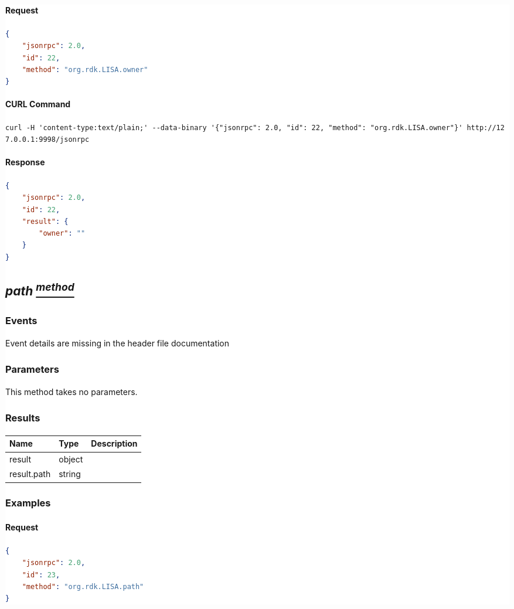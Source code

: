 #### Request

```json
{
    "jsonrpc": 2.0,
    "id": 22,
    "method": "org.rdk.LISA.owner"
}
```


#### CURL Command

```curl
curl -H 'content-type:text/plain;' --data-binary '{"jsonrpc": 2.0, "id": 22, "method": "org.rdk.LISA.owner"}' http://127.0.0.1:9998/jsonrpc
```


#### Response

```json
{
    "jsonrpc": 2.0,
    "id": 22,
    "result": {
        "owner": ""
    }
}
```

<a id="method.path"></a>
## *path [<sup>method</sup>](#head.Methods)*



### Events
Event details are missing in the header file documentation 
### Parameters
This method takes no parameters.
### Results
| Name | Type | Description |
| :-------- | :-------- | :-------- |
| result | object |  |
| result.path | string |  |

### Examples


#### Request

```json
{
    "jsonrpc": 2.0,
    "id": 23,
    "method": "org.rdk.LISA.path"
}
```
